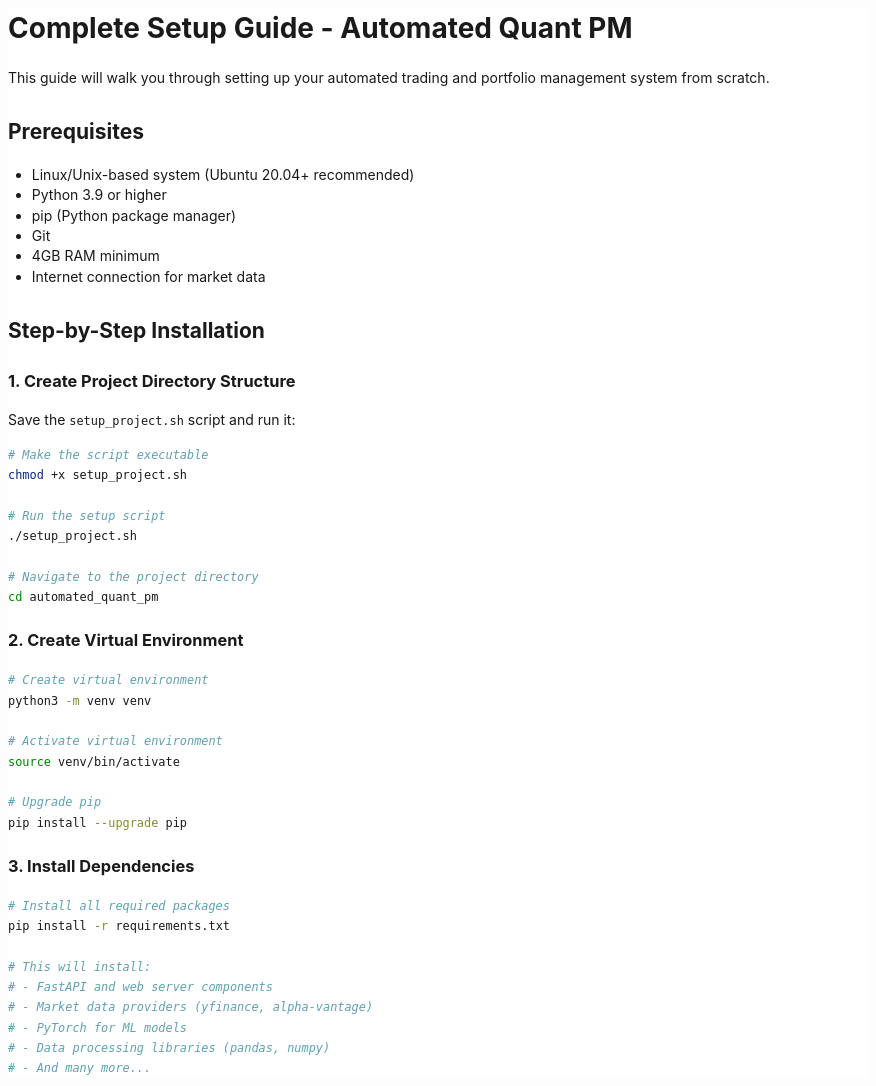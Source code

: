 # Complete Setup Guide - Automated Quant PM

This guide will walk you through setting up your automated trading and portfolio management system from scratch.

## Prerequisites

- Linux/Unix-based system (Ubuntu 20.04+ recommended)
- Python 3.9 or higher
- pip (Python package manager)
- Git
- 4GB RAM minimum
- Internet connection for market data

## Step-by-Step Installation

### 1. Create Project Directory Structure

Save the `setup_project.sh` script and run it:

```bash
# Make the script executable
chmod +x setup_project.sh

# Run the setup script
./setup_project.sh

# Navigate to the project directory
cd automated_quant_pm
```

### 2. Create Virtual Environment

```bash
# Create virtual environment
python3 -m venv venv

# Activate virtual environment
source venv/bin/activate

# Upgrade pip
pip install --upgrade pip
```

### 3. Install Dependencies

```bash
# Install all required packages
pip install -r requirements.txt

# This will install:
# - FastAPI and web server components
# - Market data providers (yfinance, alpha-vantage)
# - PyTorch for ML models
# - Data processing libraries (pandas, numpy)
# - And many more...
```
